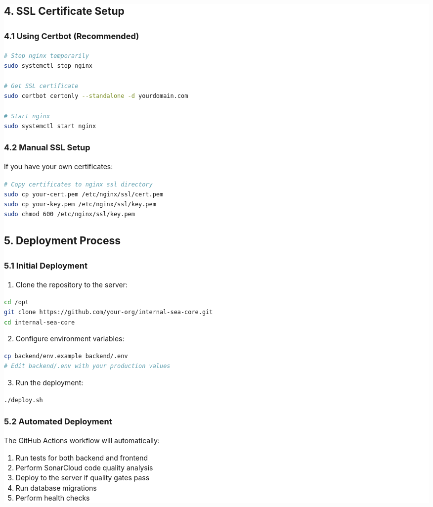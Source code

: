 ## 4. SSL Certificate Setup

### 4.1 Using Certbot (Recommended)

```bash
# Stop nginx temporarily
sudo systemctl stop nginx

# Get SSL certificate
sudo certbot certonly --standalone -d yourdomain.com

# Start nginx
sudo systemctl start nginx
```

### 4.2 Manual SSL Setup

If you have your own certificates:

```bash
# Copy certificates to nginx ssl directory
sudo cp your-cert.pem /etc/nginx/ssl/cert.pem
sudo cp your-key.pem /etc/nginx/ssl/key.pem
sudo chmod 600 /etc/nginx/ssl/key.pem
```

## 5. Deployment Process

### 5.1 Initial Deployment

1. Clone the repository to the server:
```bash
cd /opt
git clone https://github.com/your-org/internal-sea-core.git
cd internal-sea-core
```

2. Configure environment variables:
```bash
cp backend/env.example backend/.env
# Edit backend/.env with your production values
```

3. Run the deployment:
```bash
./deploy.sh
```

### 5.2 Automated Deployment

The GitHub Actions workflow will automatically:
1. Run tests for both backend and frontend
2. Perform SonarCloud code quality analysis
3. Deploy to the server if quality gates pass
4. Run database migrations
5. Perform health checks
